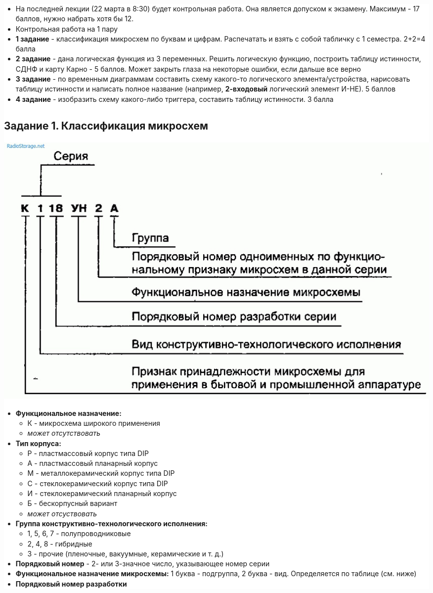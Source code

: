 - На последней лекции (22 марта в 8:30) будет контрольная работа. Она является допуском к экзамену. Максимум - 17 баллов, нужно набрать хотя бы 12.
- Контрольная работа на 1 пару
- **1 задание** - классификация микросхем по буквам и цифрам. Распечатать и взять с собой табличку с 1 семестра. 2+2=4 балла
- **2 задание** - дана логическая функция из 3 переменных. Решить логическую функцию, построить таблицу истинности, СДНФ и карту Карно - 5 баллов. Может закрыть глаза на некоторые ошибки, если дальше все верно
- **3 задание** - по временным диаграммам составить схему какого-то логического элемента/устройства, нарисовать таблицу истинности и написать полное название (например, **2-входовый** логический элемент И-НЕ). 5 баллов
- **4 задание** - изобразить схему какого-либо триггера, составить таблицу истинности. 3 балла
## Задание 1. Классификация микросхем
![Условные обозначения микросхем](../Pictures/06_01.%20Условные%20обозначения%20микросхем.png)  
- **Функциональное назначение:** 
	- К - микросхема широкого применения
	- *может отсутствовать*
- **Тип корпуса:** 
	- Р - пластмассовый корпус типа DIP
	- А - пластмассовый планарный корпус
	- М - металлокерамический корпус типа DIP
	- С - стеклокерамический корпус типа DIP
	- И - стеклокерамический планарный корпус
	- Б - бескорпусный вариант
	- *может отсуствовать*
- **Группа конструктивно-технологического исполнения:**
	- 1, 5, 6, 7 - полупроводниковые
	- 2, 4, 8 - гибридные
	- 3 - прочие (пленочные, вакуумные, керамические и т. д.)
- **Порядковый номер** - 2- или 3-значное число, указывающее номер серии
- **Функциональное назначение микросхемы:** 1 буква - подгруппа, 2 буква - вид. Определяется по таблице (см. ниже)
- **Порядковый номер разработки**
  
